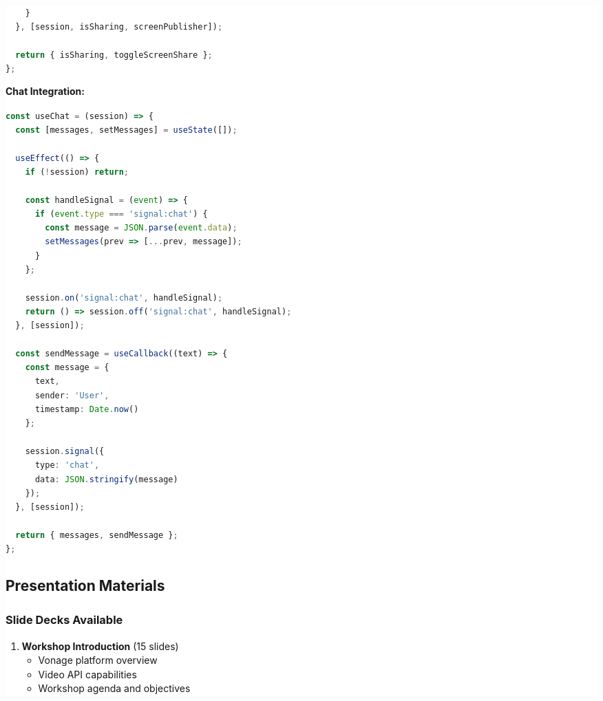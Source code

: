 ```typescript
    }
  }, [session, isSharing, screenPublisher]);

  return { isSharing, toggleScreenShare };
};
```

**Chat Integration:**
```typescript
const useChat = (session) => {
  const [messages, setMessages] = useState([]);

  useEffect(() => {
    if (!session) return;

    const handleSignal = (event) => {
      if (event.type === 'signal:chat') {
        const message = JSON.parse(event.data);
        setMessages(prev => [...prev, message]);
      }
    };

    session.on('signal:chat', handleSignal);
    return () => session.off('signal:chat', handleSignal);
  }, [session]);

  const sendMessage = useCallback((text) => {
    const message = {
      text,
      sender: 'User',
      timestamp: Date.now()
    };

    session.signal({
      type: 'chat',
      data: JSON.stringify(message)
    });
  }, [session]);

  return { messages, sendMessage };
};
```

## Presentation Materials

### Slide Decks Available

1. **Workshop Introduction** (15 slides)
   - Vonage platform overview
   - Video API capabilities
   - Workshop agenda and objectives
